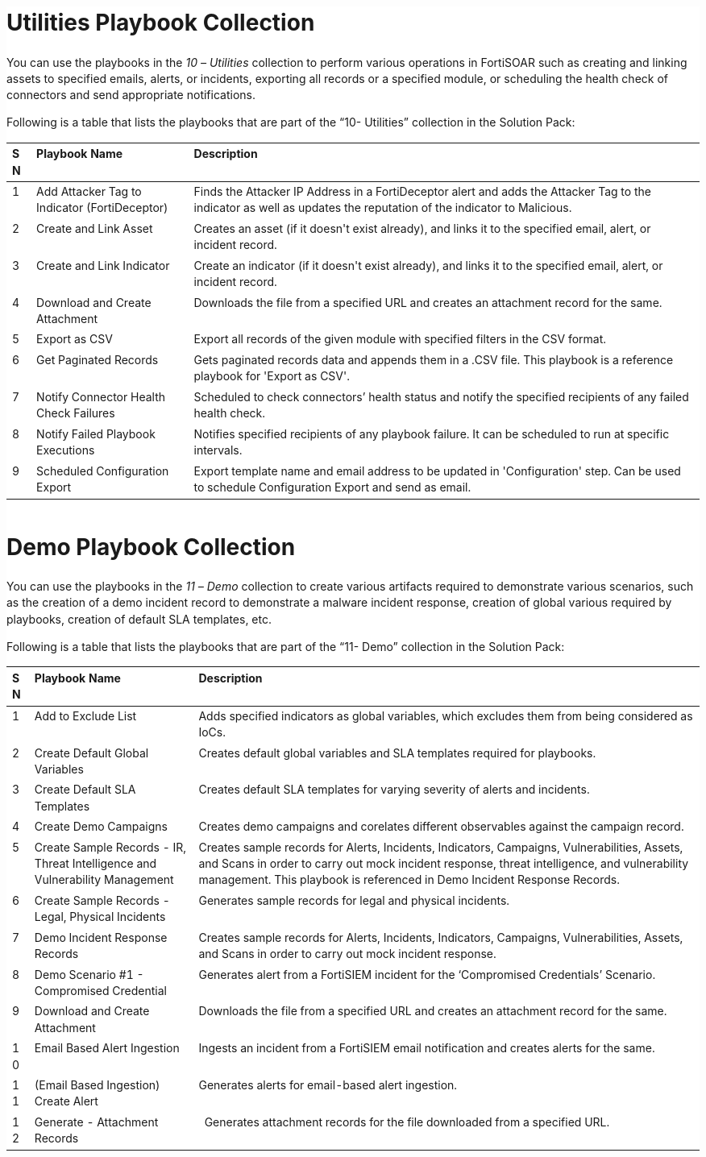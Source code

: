 # Utilities Playbook Collection
You can use the playbooks in the *10 –* *Utilities* collection to perform various operations in FortiSOAR such as creating and linking assets to specified emails, alerts, or incidents, exporting all records or a specified module, or scheduling the health check of connectors and send appropriate notifications.

Following is a table that lists the playbooks that are part of the “10- Utilities” collection in the Solution Pack:

|**SN**|**Playbook Name**|**Description**|
| :- | :- | :- |
|1|Add Attacker Tag to Indicator (FortiDeceptor)|Finds the Attacker IP Address in a FortiDeceptor alert and adds the Attacker Tag to the indicator as well as updates the reputation of the indicator to Malicious.|
|2|Create and Link Asset|Creates an asset (if it doesn't exist already), and links it to the specified email, alert, or incident record.|
|3|Create and Link Indicator|Create an indicator (if it doesn't exist already), and links it to the specified email, alert, or incident record.|
|4|Download and Create Attachment|Downloads the file from a specified URL and creates an attachment record for the same.|
|5|Export as CSV|Export all records of the given module with specified filters in the CSV format.|
|6|Get Paginated Records|Gets paginated records data and appends them in a .CSV file. This playbook is a reference playbook for 'Export as CSV'.|
|7|Notify Connector Health Check Failures|Scheduled to check connectors’ health status and notify the specified recipients of any failed health check.|
|8|Notify Failed Playbook Executions|Notifies specified recipients of any playbook failure. It can be scheduled to run at specific intervals.|
|9|Scheduled Configuration Export|Export template name and email address to be updated in 'Configuration' step. Can be used to schedule Configuration Export and send as email.|

# Demo Playbook Collection
You can use the playbooks in the *11 –* *Demo* collection to create various artifacts required to demonstrate various scenarios, such as the creation of a demo incident record to demonstrate a malware incident response, creation of global various required by playbooks, creation of default SLA templates, etc.

Following is a table that lists the playbooks that are part of the “11- Demo” collection in the Solution Pack:

|**SN**|**Playbook Name**|**Description**|
| :- | :- | :- |
|1|Add to Exclude List|Adds specified indicators as global variables, which excludes them from being considered as IoCs.|
|2|Create Default Global Variables|Creates default global variables and SLA templates required for playbooks.|
|3|Create Default SLA Templates|Creates default SLA templates for varying severity of alerts and incidents.|
|4|Create Demo Campaigns|Creates demo campaigns and corelates different observables against the campaign record.|
|5|Create Sample Records - IR, Threat Intelligence and Vulnerability Management|Creates sample records for Alerts, Incidents, Indicators, Campaigns, Vulnerabilities, Assets, and Scans in order to carry out mock incident response, threat intelligence, and vulnerability management. This playbook is referenced in Demo Incident Response Records.|
|6|Create Sample Records - Legal, Physical Incidents|Generates sample records for legal and physical incidents.|
|7|Demo Incident Response Records|Creates sample records for Alerts, Incidents, Indicators, Campaigns, Vulnerabilities, Assets, and Scans in order to carry out mock incident response.|
|8|Demo Scenario #1 - Compromised Credential|Generates alert from a FortiSIEM incident for the ‘Compromised Credentials’ Scenario.|
|9|Download and Create Attachment|Downloads the file from a specified URL and creates an attachment record for the same.|
|10|Email Based Alert Ingestion|Ingests an incident from a FortiSIEM email notification and creates alerts for the same.|
|11|(Email Based Ingestion) Create Alert|Generates alerts for email-based alert ingestion.|
|12|Generate - Attachment Records|` `Generates attachment records for the file downloaded from a specified URL.|